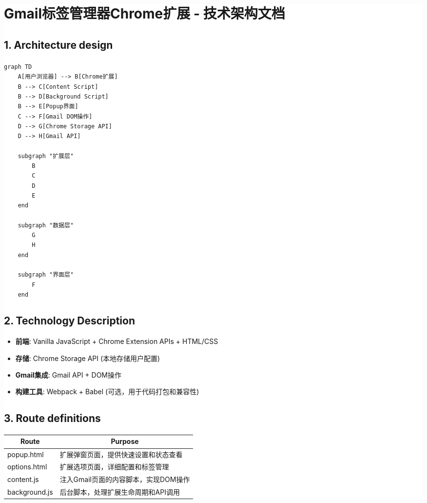 # Gmail标签管理器Chrome扩展 - 技术架构文档

## 1. Architecture design

```mermaid
graph TD
    A[用户浏览器] --> B[Chrome扩展]
    B --> C[Content Script]
    B --> D[Background Script]
    B --> E[Popup界面]
    C --> F[Gmail DOM操作]
    D --> G[Chrome Storage API]
    D --> H[Gmail API]
    
    subgraph "扩展层"
        B
        C
        D
        E
    end
    
    subgraph "数据层"
        G
        H
    end
    
    subgraph "界面层"
        F
    end
```

## 2. Technology Description

* **前端**: Vanilla JavaScript + Chrome Extension APIs + HTML/CSS

* **存储**: Chrome Storage API (本地存储用户配置)

* **Gmail集成**: Gmail API + DOM操作

* **构建工具**: Webpack + Babel (可选，用于代码打包和兼容性)

## 3. Route definitions

| Route         | Purpose                |
| ------------- | ---------------------- |
| popup.html    | 扩展弹窗页面，提供快速设置和状态查看     |
| options.html  | 扩展选项页面，详细配置和标签管理       |
| content.js    | 注入Gmail页面的内容脚本，实现DOM操作 |
| background.js | 后台脚本，处理扩展生命周期和API调用    |
